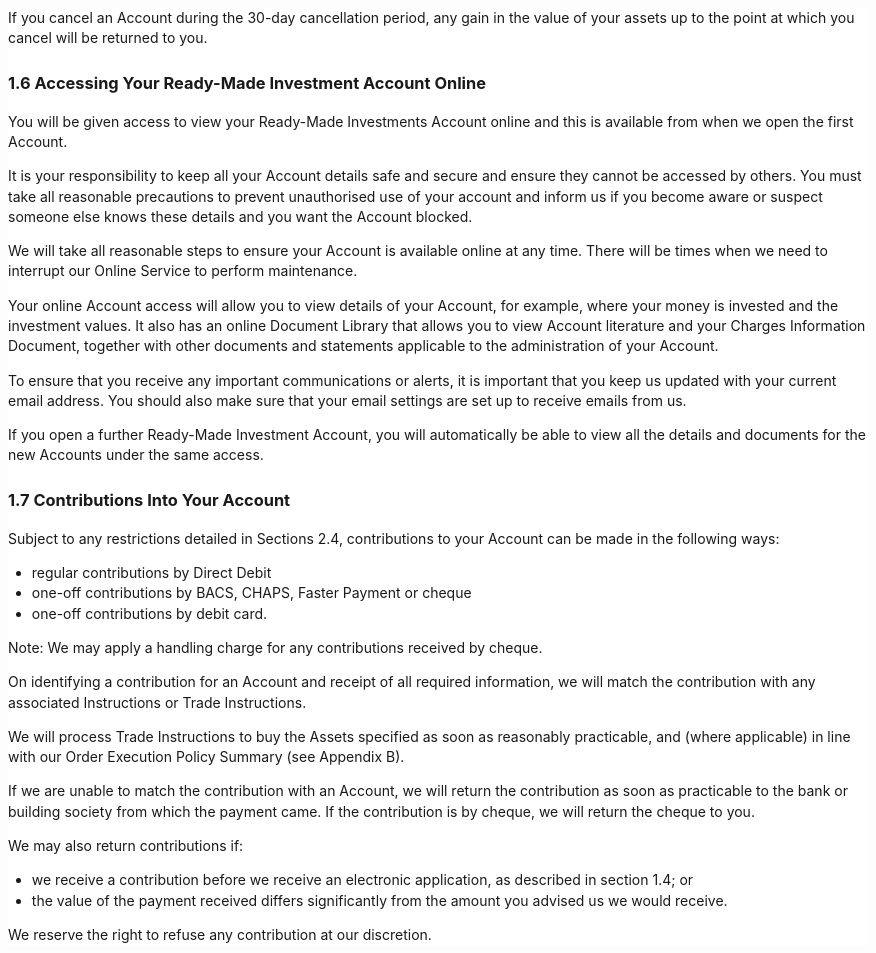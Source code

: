 If you cancel an Account during the 30-day cancellation period, any gain in the value of your assets up to the point at which you cancel will be returned to you.

### 1.6 Accessing Your Ready-Made Investment Account Online

You will be given access to view your Ready-Made Investments Account online and this is available from when we open the first Account.

It is your responsibility to keep all your Account details safe and secure and ensure they cannot be accessed by others. You must take all reasonable precautions to prevent unauthorised use of your account and inform us if you become aware or suspect someone else knows these details and you want the Account blocked.

We will take all reasonable steps to ensure your Account is available online at any time. There will be times when we need to interrupt our Online Service to perform maintenance.

Your online Account access will allow you to view details of your Account, for example, where your money is invested and the investment values. It also has an online Document Library that allows you to view Account literature and your Charges Information Document, together with other documents and statements applicable to the administration of your Account.

To ensure that you receive any important communications or alerts, it is important that you keep us updated with your current email address. You should also make sure that your email settings are set up to receive emails from us.

If you open a further Ready-Made Investment Account, you will automatically be able to view all the details and documents for the new Accounts under the same access.

### 1.7 Contributions Into Your Account

Subject to any restrictions detailed in Sections 2.4, contributions to your Account can be made in the following ways:

- regular contributions by Direct Debit
- one-off contributions by BACS, CHAPS, Faster Payment or cheque
- one-off contributions by debit card.

Note: We may apply a handling charge for any contributions received by cheque.

On identifying a contribution for an Account and receipt of all required information, we will match the contribution with any associated Instructions or Trade Instructions.

We will process Trade Instructions to buy the Assets specified as soon as reasonably practicable, and (where applicable) in line with our Order Execution Policy Summary (see Appendix B).

If we are unable to match the contribution with an Account, we will return the contribution as soon as practicable to the bank or building society from which the payment came. If the contribution is by cheque, we will return the cheque to you.

We may also return contributions if:

- we receive a contribution before we receive an electronic application, as described in section 1.4; or
- the value of the payment received differs significantly from the amount you advised us we would receive.

We reserve the right to refuse any contribution at our discretion.
